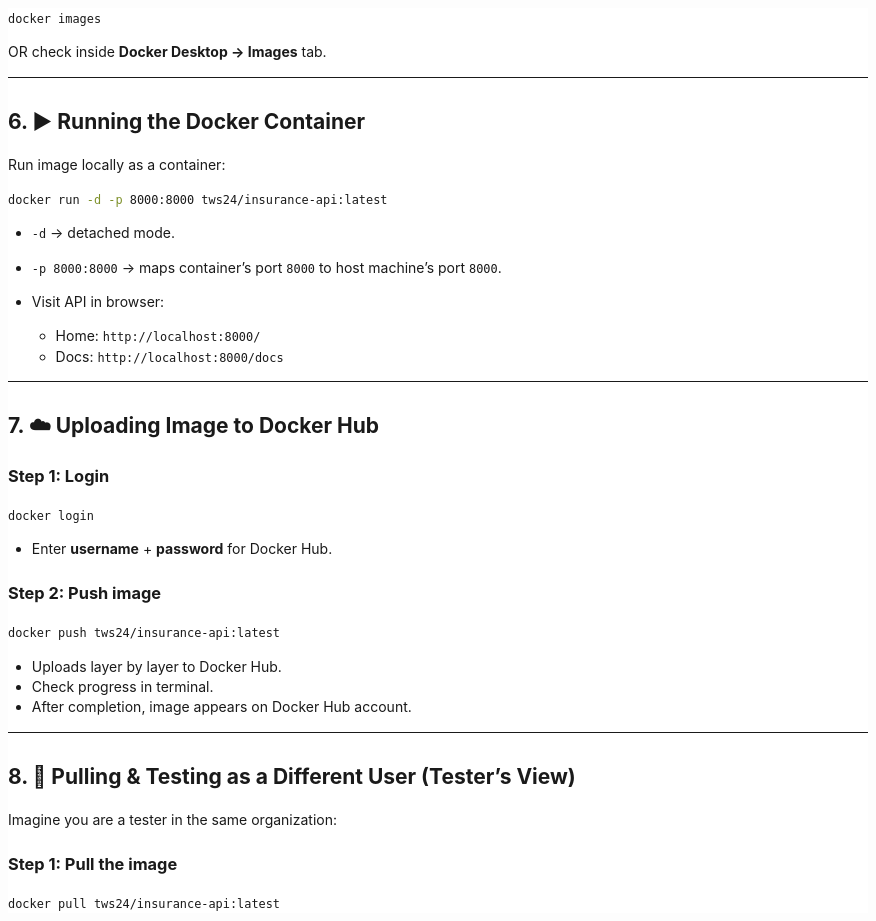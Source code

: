    ```bash
   docker images
   ```

   OR check inside **Docker Desktop → Images** tab.

---

## 6. ▶️ Running the Docker Container

Run image locally as a container:

```bash
docker run -d -p 8000:8000 tws24/insurance-api:latest
```

* `-d` → detached mode.
* `-p 8000:8000` → maps container’s port `8000` to host machine’s port `8000`.
* Visit API in browser:

  * Home: `http://localhost:8000/`
  * Docs: `http://localhost:8000/docs`

---

## 7. ☁️ Uploading Image to Docker Hub

### Step 1: Login

```bash
docker login
```

* Enter **username** + **password** for Docker Hub.

### Step 2: Push image

```bash
docker push tws24/insurance-api:latest
```

* Uploads layer by layer to Docker Hub.
* Check progress in terminal.
* After completion, image appears on Docker Hub account.

---

## 8. 🔄 Pulling & Testing as a Different User (Tester’s View)

Imagine you are a tester in the same organization:

### Step 1: Pull the image

```bash
docker pull tws24/insurance-api:latest
```

